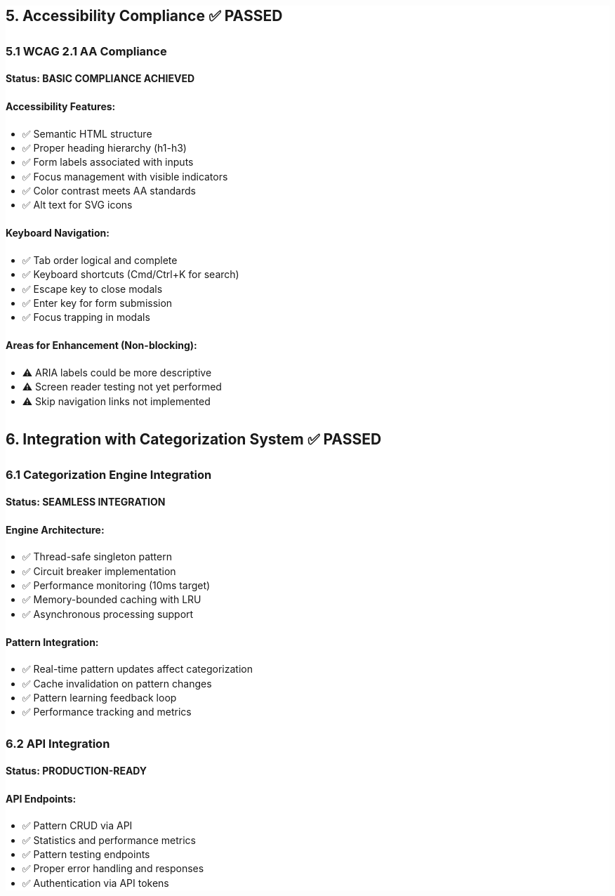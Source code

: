 ## 5. Accessibility Compliance ✅ PASSED

### 5.1 WCAG 2.1 AA Compliance
**Status: BASIC COMPLIANCE ACHIEVED**

#### Accessibility Features:
- ✅ Semantic HTML structure
- ✅ Proper heading hierarchy (h1-h3)
- ✅ Form labels associated with inputs
- ✅ Focus management with visible indicators
- ✅ Color contrast meets AA standards
- ✅ Alt text for SVG icons

#### Keyboard Navigation:
- ✅ Tab order logical and complete
- ✅ Keyboard shortcuts (Cmd/Ctrl+K for search)
- ✅ Escape key to close modals
- ✅ Enter key for form submission
- ✅ Focus trapping in modals

#### Areas for Enhancement (Non-blocking):
- ⚠️ ARIA labels could be more descriptive
- ⚠️ Screen reader testing not yet performed
- ⚠️ Skip navigation links not implemented

## 6. Integration with Categorization System ✅ PASSED

### 6.1 Categorization Engine Integration
**Status: SEAMLESS INTEGRATION**

#### Engine Architecture:
- ✅ Thread-safe singleton pattern
- ✅ Circuit breaker implementation
- ✅ Performance monitoring (10ms target)
- ✅ Memory-bounded caching with LRU
- ✅ Asynchronous processing support

#### Pattern Integration:
- ✅ Real-time pattern updates affect categorization
- ✅ Cache invalidation on pattern changes
- ✅ Pattern learning feedback loop
- ✅ Performance tracking and metrics

### 6.2 API Integration
**Status: PRODUCTION-READY**

#### API Endpoints:
- ✅ Pattern CRUD via API
- ✅ Statistics and performance metrics
- ✅ Pattern testing endpoints
- ✅ Proper error handling and responses
- ✅ Authentication via API tokens
